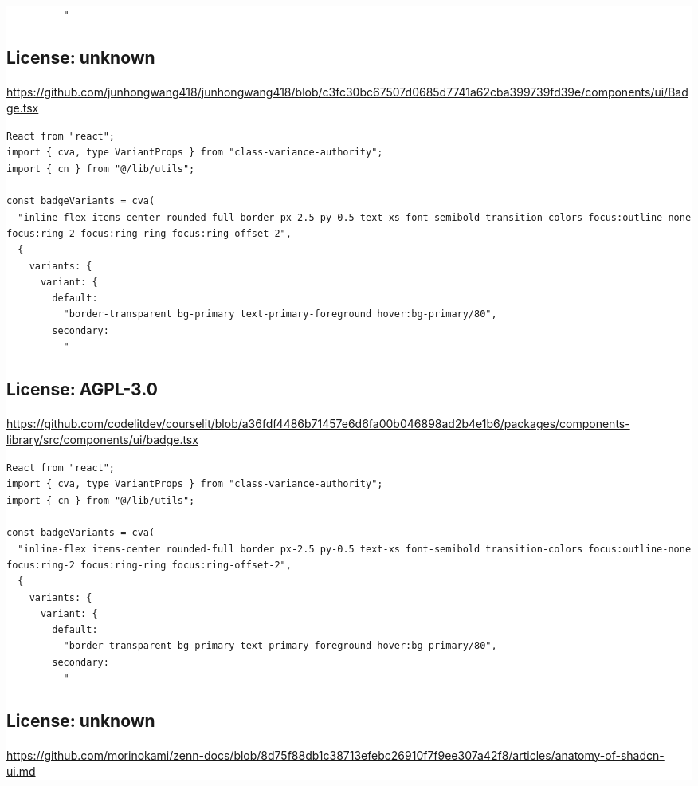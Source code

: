 ```
          "
```

## License: unknown

https://github.com/junhongwang418/junhongwang418/blob/c3fc30bc67507d0685d7741a62cba399739fd39e/components/ui/Badge.tsx

```
React from "react";
import { cva, type VariantProps } from "class-variance-authority";
import { cn } from "@/lib/utils";

const badgeVariants = cva(
  "inline-flex items-center rounded-full border px-2.5 py-0.5 text-xs font-semibold transition-colors focus:outline-none focus:ring-2 focus:ring-ring focus:ring-offset-2",
  {
    variants: {
      variant: {
        default:
          "border-transparent bg-primary text-primary-foreground hover:bg-primary/80",
        secondary:
          "
```

## License: AGPL-3.0

https://github.com/codelitdev/courselit/blob/a36fdf4486b71457e6d6fa00b046898ad2b4e1b6/packages/components-library/src/components/ui/badge.tsx

```
React from "react";
import { cva, type VariantProps } from "class-variance-authority";
import { cn } from "@/lib/utils";

const badgeVariants = cva(
  "inline-flex items-center rounded-full border px-2.5 py-0.5 text-xs font-semibold transition-colors focus:outline-none focus:ring-2 focus:ring-ring focus:ring-offset-2",
  {
    variants: {
      variant: {
        default:
          "border-transparent bg-primary text-primary-foreground hover:bg-primary/80",
        secondary:
          "
```

## License: unknown

https://github.com/morinokami/zenn-docs/blob/8d75f88db1c38713efebc26910f7f9ee307a42f8/articles/anatomy-of-shadcn-ui.md
